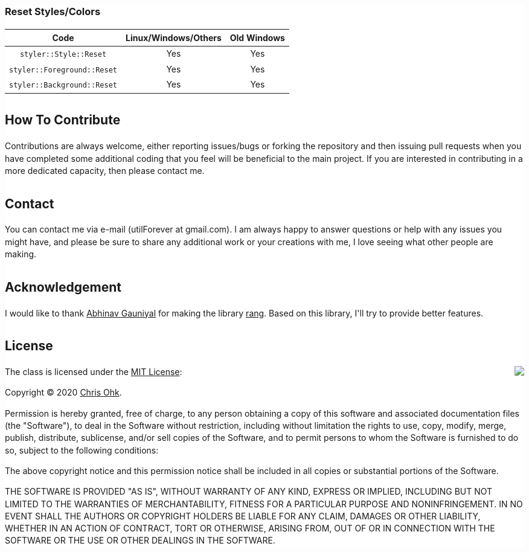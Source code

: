 ### Reset Styles/Colors

| Code | Linux/Windows/Others | Old Windows
| :----: | :---------: | :------: |
| `styler::Style::Reset`      | Yes | Yes |
| `styler::Foreground::Reset` | Yes | Yes |
| `styler::Background::Reset` | Yes | Yes |

## How To Contribute

Contributions are always welcome, either reporting issues/bugs or forking the repository and then issuing pull requests when you have completed some additional coding that you feel will be beneficial to the main project. If you are interested in contributing in a more dedicated capacity, then please contact me.

## Contact

You can contact me via e-mail (utilForever at gmail.com). I am always happy to answer questions or help with any issues you might have, and please be sure to share any additional work or your creations with me, I love seeing what other people are making.

## Acknowledgement

I would like to thank [Abhinav Gauniyal](https://github.com/agauniyal) for making the library [rang](https://github.com/agauniyal/rang). Based on this library, I'll try to provide better features.

## License

<img align="right" src="http://opensource.org/trademarks/opensource/OSI-Approved-License-100x137.png">

The class is licensed under the [MIT License](http://opensource.org/licenses/MIT):

Copyright &copy; 2020 [Chris Ohk](http://www.github.com/utilForever).

Permission is hereby granted, free of charge, to any person obtaining a copy of this software and associated documentation files (the "Software"), to deal in the Software without restriction, including without limitation the rights to use, copy, modify, merge, publish, distribute, sublicense, and/or sell copies of the Software, and to permit persons to whom the Software is furnished to do so, subject to the following conditions:

The above copyright notice and this permission notice shall be included in all copies or substantial portions of the Software.

THE SOFTWARE IS PROVIDED "AS IS", WITHOUT WARRANTY OF ANY KIND, EXPRESS OR IMPLIED, INCLUDING BUT NOT LIMITED TO THE WARRANTIES OF MERCHANTABILITY, FITNESS FOR A PARTICULAR PURPOSE AND NONINFRINGEMENT. IN NO EVENT SHALL THE AUTHORS OR COPYRIGHT HOLDERS BE LIABLE FOR ANY CLAIM, DAMAGES OR OTHER LIABILITY, WHETHER IN AN ACTION OF CONTRACT, TORT OR OTHERWISE, ARISING FROM, OUT OF OR IN CONNECTION WITH THE SOFTWARE OR THE USE OR OTHER DEALINGS IN THE SOFTWARE.